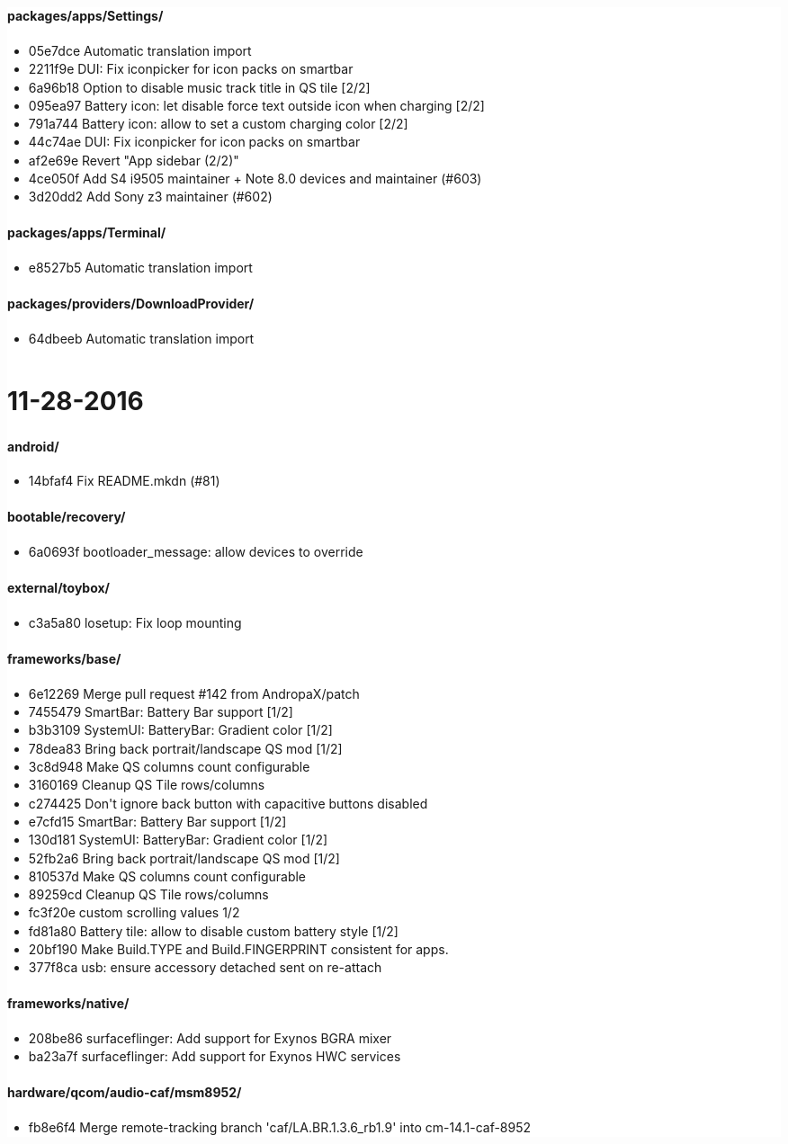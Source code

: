 #### packages/apps/Settings/
* 05e7dce Automatic translation import
* 2211f9e DUI: Fix iconpicker for icon packs on smartbar
* 6a96b18 Option to disable music track title in QS tile [2/2]
* 095ea97 Battery icon: let disable force text outside icon when charging [2/2]
* 791a744 Battery icon: allow to set a custom charging color [2/2]
* 44c74ae DUI: Fix iconpicker for icon packs on smartbar
* af2e69e Revert "App sidebar (2/2)"
* 4ce050f Add S4 i9505 maintainer + Note 8.0 devices and maintainer (#603)
* 3d20dd2 Add Sony z3 maintainer (#602)

#### packages/apps/Terminal/
* e8527b5 Automatic translation import

#### packages/providers/DownloadProvider/
* 64dbeeb Automatic translation import

11-28-2016
============

#### android/
* 14bfaf4 Fix README.mkdn (#81)

#### bootable/recovery/
* 6a0693f bootloader_message: allow devices to override

#### external/toybox/
* c3a5a80 losetup: Fix loop mounting

#### frameworks/base/
* 6e12269 Merge pull request #142 from AndropaX/patch
* 7455479 SmartBar: Battery Bar support [1/2]
* b3b3109 SystemUI: BatteryBar: Gradient color [1/2]
* 78dea83 Bring back portrait/landscape QS mod [1/2]
* 3c8d948 Make QS columns count configurable
* 3160169 Cleanup QS Tile rows/columns
* c274425 Don't ignore back button with capacitive buttons disabled
* e7cfd15 SmartBar: Battery Bar support [1/2]
* 130d181 SystemUI: BatteryBar: Gradient color [1/2]
* 52fb2a6 Bring back portrait/landscape QS mod [1/2]
* 810537d Make QS columns count configurable
* 89259cd Cleanup QS Tile rows/columns
* fc3f20e custom scrolling values 1/2
* fd81a80 Battery tile: allow to disable custom battery style [1/2]
* 20bf190 Make Build.TYPE and Build.FINGERPRINT consistent for apps.
* 377f8ca usb: ensure accessory detached sent on re-attach

#### frameworks/native/
* 208be86 surfaceflinger: Add support for Exynos BGRA mixer
* ba23a7f surfaceflinger: Add support for Exynos HWC services

#### hardware/qcom/audio-caf/msm8952/
* fb8e6f4 Merge remote-tracking branch 'caf/LA.BR.1.3.6_rb1.9' into cm-14.1-caf-8952
